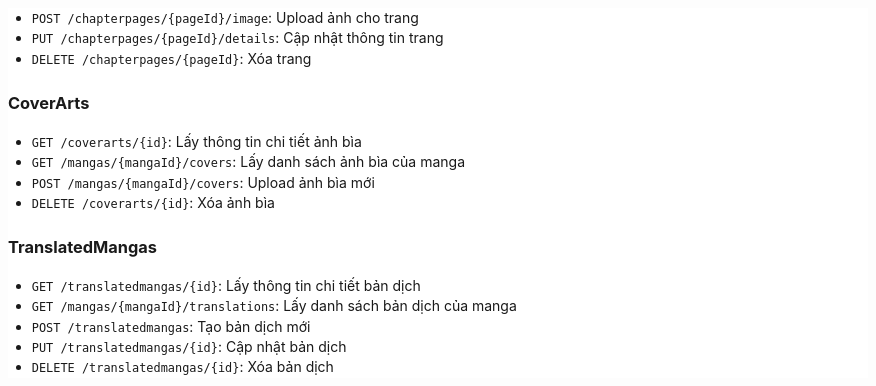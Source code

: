 - `POST /chapterpages/{pageId}/image`: Upload ảnh cho trang
- `PUT /chapterpages/{pageId}/details`: Cập nhật thông tin trang
- `DELETE /chapterpages/{pageId}`: Xóa trang

### CoverArts

- `GET /coverarts/{id}`: Lấy thông tin chi tiết ảnh bìa
- `GET /mangas/{mangaId}/covers`: Lấy danh sách ảnh bìa của manga
- `POST /mangas/{mangaId}/covers`: Upload ảnh bìa mới
- `DELETE /coverarts/{id}`: Xóa ảnh bìa

### TranslatedMangas

- `GET /translatedmangas/{id}`: Lấy thông tin chi tiết bản dịch
- `GET /mangas/{mangaId}/translations`: Lấy danh sách bản dịch của manga
- `POST /translatedmangas`: Tạo bản dịch mới
- `PUT /translatedmangas/{id}`: Cập nhật bản dịch
- `DELETE /translatedmangas/{id}`: Xóa bản dịch